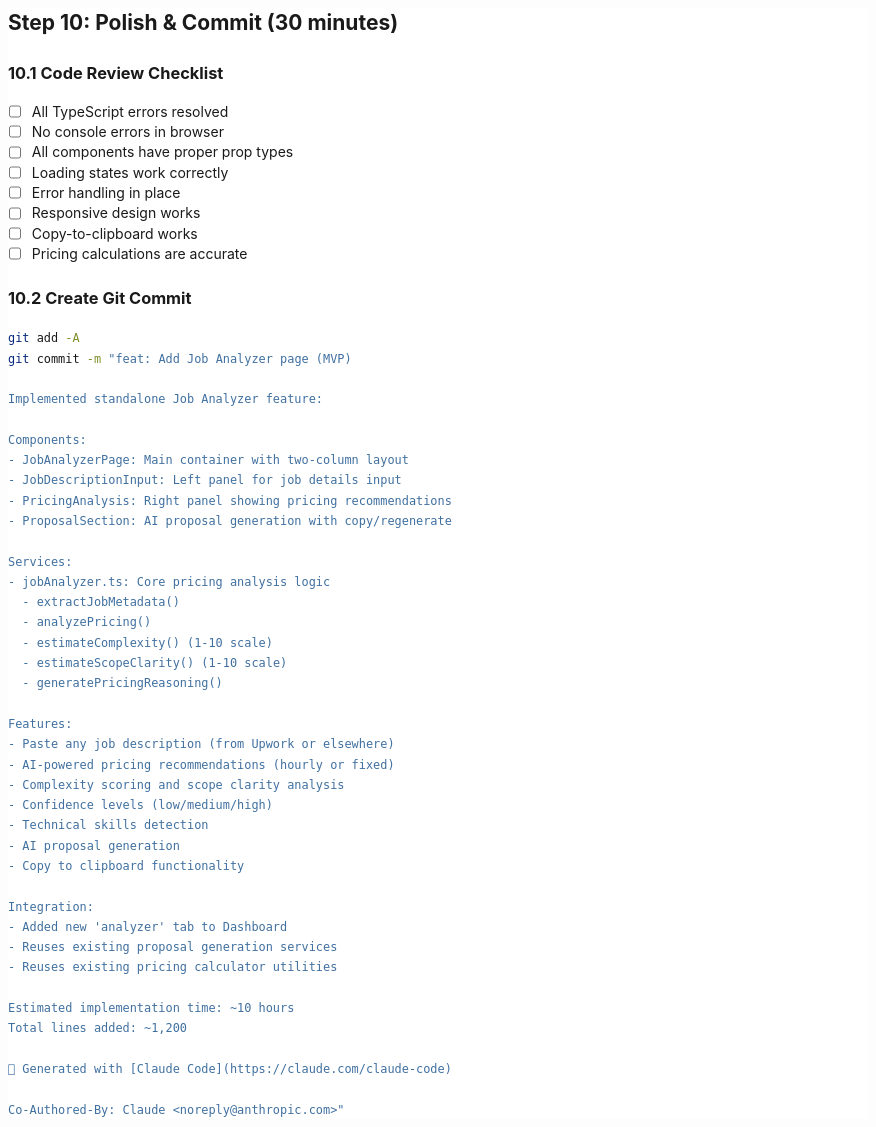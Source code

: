 ## Step 10: Polish & Commit (30 minutes)

### 10.1 Code Review Checklist

- [ ] All TypeScript errors resolved
- [ ] No console errors in browser
- [ ] All components have proper prop types
- [ ] Loading states work correctly
- [ ] Error handling in place
- [ ] Responsive design works
- [ ] Copy-to-clipboard works
- [ ] Pricing calculations are accurate

### 10.2 Create Git Commit

```bash
git add -A
git commit -m "feat: Add Job Analyzer page (MVP)

Implemented standalone Job Analyzer feature:

Components:
- JobAnalyzerPage: Main container with two-column layout
- JobDescriptionInput: Left panel for job details input
- PricingAnalysis: Right panel showing pricing recommendations
- ProposalSection: AI proposal generation with copy/regenerate

Services:
- jobAnalyzer.ts: Core pricing analysis logic
  - extractJobMetadata()
  - analyzePricing()
  - estimateComplexity() (1-10 scale)
  - estimateScopeClarity() (1-10 scale)
  - generatePricingReasoning()

Features:
- Paste any job description (from Upwork or elsewhere)
- AI-powered pricing recommendations (hourly or fixed)
- Complexity scoring and scope clarity analysis
- Confidence levels (low/medium/high)
- Technical skills detection
- AI proposal generation
- Copy to clipboard functionality

Integration:
- Added new 'analyzer' tab to Dashboard
- Reuses existing proposal generation services
- Reuses existing pricing calculator utilities

Estimated implementation time: ~10 hours
Total lines added: ~1,200

🤖 Generated with [Claude Code](https://claude.com/claude-code)

Co-Authored-By: Claude <noreply@anthropic.com>"
```
